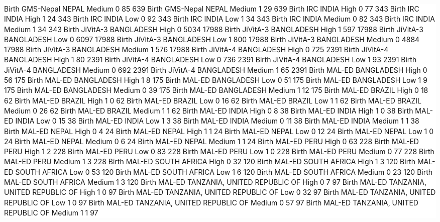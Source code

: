 Birth       GMS-Nepal        NEPAL                          Medium           0       85     639
Birth       GMS-Nepal        NEPAL                          Medium           1       29     639
Birth       IRC              INDIA                          High             0       77     343
Birth       IRC              INDIA                          High             1       24     343
Birth       IRC              INDIA                          Low              0       92     343
Birth       IRC              INDIA                          Low              1       34     343
Birth       IRC              INDIA                          Medium           0       82     343
Birth       IRC              INDIA                          Medium           1       34     343
Birth       JiVitA-3         BANGLADESH                     High             0     5034   17988
Birth       JiVitA-3         BANGLADESH                     High             1      597   17988
Birth       JiVitA-3         BANGLADESH                     Low              0     6097   17988
Birth       JiVitA-3         BANGLADESH                     Low              1      800   17988
Birth       JiVitA-3         BANGLADESH                     Medium           0     4884   17988
Birth       JiVitA-3         BANGLADESH                     Medium           1      576   17988
Birth       JiVitA-4         BANGLADESH                     High             0      725    2391
Birth       JiVitA-4         BANGLADESH                     High             1       80    2391
Birth       JiVitA-4         BANGLADESH                     Low              0      736    2391
Birth       JiVitA-4         BANGLADESH                     Low              1       93    2391
Birth       JiVitA-4         BANGLADESH                     Medium           0      692    2391
Birth       JiVitA-4         BANGLADESH                     Medium           1       65    2391
Birth       MAL-ED           BANGLADESH                     High             0       56     175
Birth       MAL-ED           BANGLADESH                     High             1        8     175
Birth       MAL-ED           BANGLADESH                     Low              0       51     175
Birth       MAL-ED           BANGLADESH                     Low              1        9     175
Birth       MAL-ED           BANGLADESH                     Medium           0       39     175
Birth       MAL-ED           BANGLADESH                     Medium           1       12     175
Birth       MAL-ED           BRAZIL                         High             0       18      62
Birth       MAL-ED           BRAZIL                         High             1        0      62
Birth       MAL-ED           BRAZIL                         Low              0       16      62
Birth       MAL-ED           BRAZIL                         Low              1        1      62
Birth       MAL-ED           BRAZIL                         Medium           0       26      62
Birth       MAL-ED           BRAZIL                         Medium           1        1      62
Birth       MAL-ED           INDIA                          High             0        8      38
Birth       MAL-ED           INDIA                          High             1        0      38
Birth       MAL-ED           INDIA                          Low              0       15      38
Birth       MAL-ED           INDIA                          Low              1        3      38
Birth       MAL-ED           INDIA                          Medium           0       11      38
Birth       MAL-ED           INDIA                          Medium           1        1      38
Birth       MAL-ED           NEPAL                          High             0        4      24
Birth       MAL-ED           NEPAL                          High             1        1      24
Birth       MAL-ED           NEPAL                          Low              0       12      24
Birth       MAL-ED           NEPAL                          Low              1        0      24
Birth       MAL-ED           NEPAL                          Medium           0        6      24
Birth       MAL-ED           NEPAL                          Medium           1        1      24
Birth       MAL-ED           PERU                           High             0       63     228
Birth       MAL-ED           PERU                           High             1        2     228
Birth       MAL-ED           PERU                           Low              0       83     228
Birth       MAL-ED           PERU                           Low              1        0     228
Birth       MAL-ED           PERU                           Medium           0       77     228
Birth       MAL-ED           PERU                           Medium           1        3     228
Birth       MAL-ED           SOUTH AFRICA                   High             0       32     120
Birth       MAL-ED           SOUTH AFRICA                   High             1        3     120
Birth       MAL-ED           SOUTH AFRICA                   Low              0       53     120
Birth       MAL-ED           SOUTH AFRICA                   Low              1        6     120
Birth       MAL-ED           SOUTH AFRICA                   Medium           0       23     120
Birth       MAL-ED           SOUTH AFRICA                   Medium           1        3     120
Birth       MAL-ED           TANZANIA, UNITED REPUBLIC OF   High             0        7      97
Birth       MAL-ED           TANZANIA, UNITED REPUBLIC OF   High             1        0      97
Birth       MAL-ED           TANZANIA, UNITED REPUBLIC OF   Low              0       32      97
Birth       MAL-ED           TANZANIA, UNITED REPUBLIC OF   Low              1        0      97
Birth       MAL-ED           TANZANIA, UNITED REPUBLIC OF   Medium           0       57      97
Birth       MAL-ED           TANZANIA, UNITED REPUBLIC OF   Medium           1        1      97